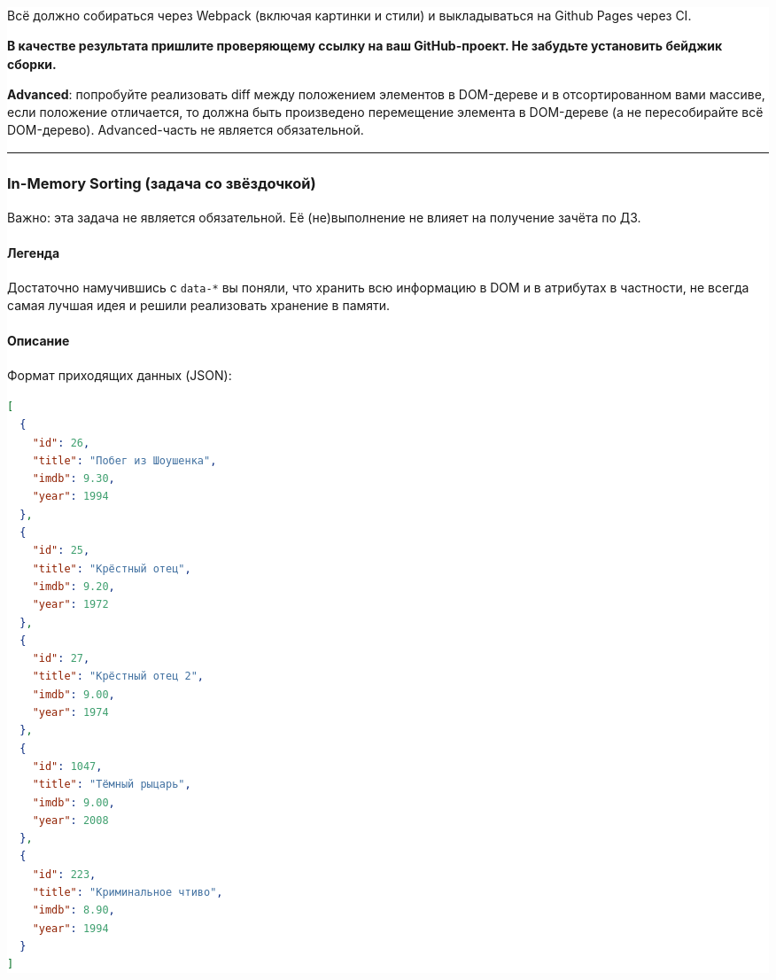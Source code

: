 Всё должно собираться через Webpack (включая картинки и стили) и выкладываться на Github Pages через CI.

**В качестве результата пришлите проверяющему ссылку на ваш GitHub-проект. Не забудьте установить бейджик сборки.**

**Advanced**: попробуйте реализовать diff между положением элементов в DOM-дереве и в отсортированном вами массиве, если положение отличается, то должна быть произведено перемещение элемента в DOM-дереве (а не пересобирайте всё DOM-дерево). Advanced-часть не является обязательной.

---

### In-Memory Sorting (задача со звёздочкой)

Важно: эта задача не является обязательной. Её (не)выполнение не влияет на получение зачёта по ДЗ.

#### Легенда

Достаточно намучившись с `data-*` вы поняли, что хранить всю информацию в DOM и в атрибутах в частности, не всегда самая лучшая идея и решили реализовать хранение в памяти.

#### Описание

Формат приходящих данных (JSON):
```json
[
  {
    "id": 26,
    "title": "Побег из Шоушенка",
    "imdb": 9.30,
    "year": 1994
  },
  {
    "id": 25,
    "title": "Крёстный отец",
    "imdb": 9.20,
    "year": 1972
  },
  {
    "id": 27,
    "title": "Крёстный отец 2",
    "imdb": 9.00,
    "year": 1974
  },
  {
    "id": 1047,
    "title": "Тёмный рыцарь",
    "imdb": 9.00,
    "year": 2008
  },
  {
    "id": 223,
    "title": "Криминальное чтиво",
    "imdb": 8.90,
    "year": 1994
  }
]
```
